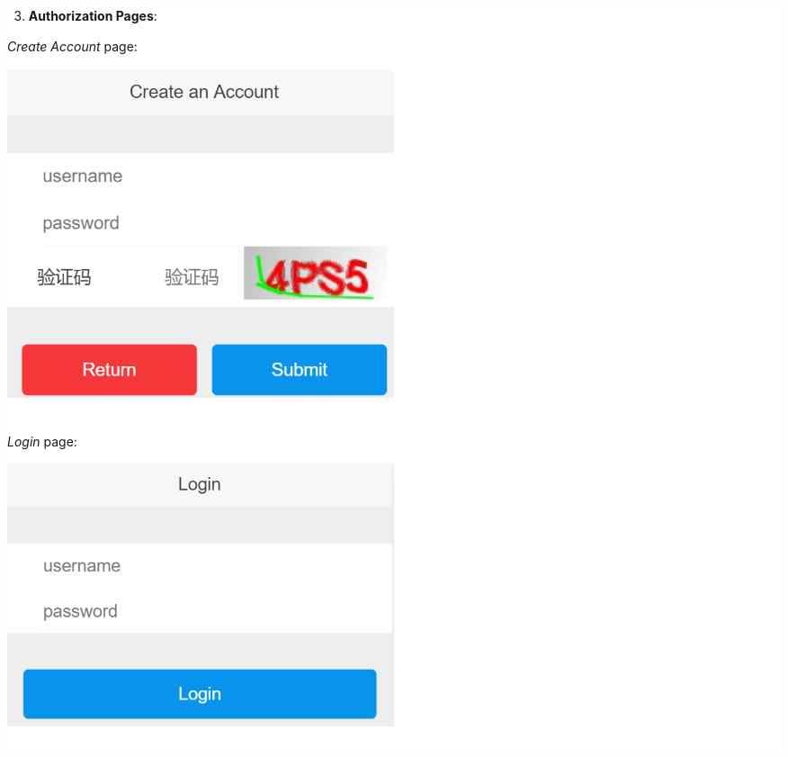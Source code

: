 3. **Authorization Pages**:

*Create Account* page:
<div>
  <img src="./images/auth-create-p.png" alt="backend autherization create account page" width="50%" height="50%">
</div>
<br>

*Login* page:
<div>
  <img src="./images/auth-p.png" alt="backend autherization login page" width="50%" height="50%">
</div>
<br> 
